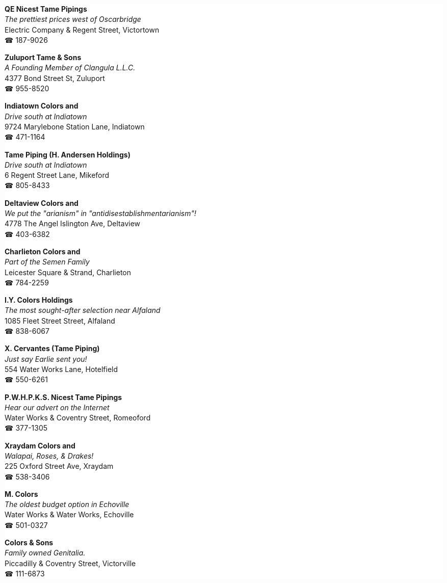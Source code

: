 **QE Nicest Tame Pipings**  
_The prettiest prices west of Oscarbridge_  
Electric Company & Regent Street, Victortown  
☎ 187-9026

**Zuluport Tame & Sons**  
_A Founding Member of Clangula L.L.C._  
4377 Bond Street St, Zuluport  
☎ 955-8520

**Indiatown Colors and**  
_Drive south at Indiatown_  
9724 Marylebone Station Lane, Indiatown  
☎ 471-1164

**Tame Piping (H. Andersen Holdings)**  
_Drive south at Indiatown_  
6 Regent Street Lane, Mikeford  
☎ 805-8433

**Deltaview Colors and**  
_We put the "arianism" in "antidisestablishmentarianism"!_  
4778 The Angel Islington Ave, Deltaview  
☎ 403-6382

**Charlieton Colors and**  
_Part of the Semen Family_  
Leicester Square & Strand, Charlieton  
☎ 784-2259

**I.Y. Colors Holdings**  
_The most sought-after selection near Alfaland_  
1085 Fleet Street Street, Alfaland  
☎ 838-6067

**X. Cervantes (Tame Piping)**  
_Just say Earlie sent you!_  
554 Water Works Lane, Hotelfield  
☎ 550-6261

**P.W.H.P.K.S. Nicest Tame Pipings**  
_Hear our advert on the Internet_  
Water Works & Coventry Street, Romeoford  
☎ 377-1305

**Xraydam Colors and**  
_Walapai, Roses, & Drakes!_  
225 Oxford Street Ave, Xraydam  
☎ 538-3406

**M. Colors**  
_The oldest budget option in Echoville_  
Water Works & Water Works, Echoville  
☎ 501-0327

**Colors & Sons**  
_Family owned Genitalia._  
Piccadilly & Coventry Street, Victorville  
☎ 111-6873
